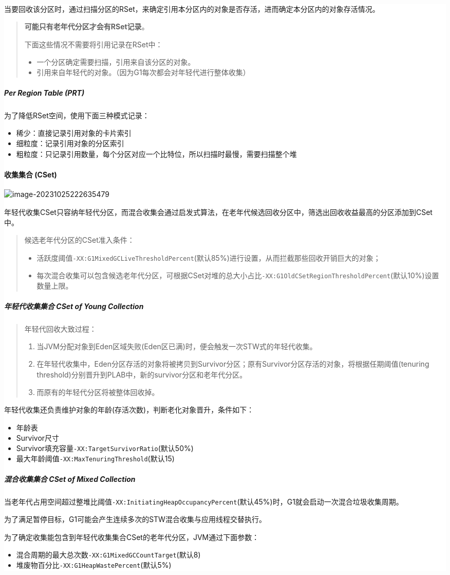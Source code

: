 当要回收该分区时，通过扫描分区的RSet，来确定引用本分区内的对象是否存活，进而确定本分区内的对象存活情况。

> **可能只有老年代分区才会有RSet记录**。
>
> 下面这些情况不需要将引用记录在RSet中：
>
> - 一个分区确定需要扫描，引用来自该分区的对象。
> - 引用来自年轻代的对象。（因为G1每次都会对年轻代进行整体收集）

##### Per Region Table (PRT)

为了降低RSet空间，使用下面三种模式记录：

- 稀少：直接记录引用对象的卡片索引
- 细粒度：记录引用对象的分区索引
- 粗粒度：只记录引用数量，每个分区对应一个比特位，所以扫描时最慢，需要扫描整个堆

#### 收集集合 (CSet)

![image-20231025222635479](https://floweryu-image.oss-cn-shanghai.aliyuncs.com/image202310252226814.png)

年轻代收集CSet只容纳年轻代分区，而混合收集会通过启发式算法，在老年代候选回收分区中，筛选出回收收益最高的分区添加到CSet中。

> 候选老年代分区的CSet准入条件：
>
> - 活跃度阈值`-XX:G1MixedGCLiveThresholdPercent`(默认85%)进行设置，从而拦截那些回收开销巨大的对象；
>
> - 每次混合收集可以包含候选老年代分区，可根据CSet对堆的总大小占比`-XX:G1OldCSetRegionThresholdPercent`(默认10%)设置数量上限。

##### 年轻代收集集合 CSet of Young Collection

> 年轻代回收大致过程：
>
> 1. 当JVM分配对象到Eden区域失败(Eden区已满)时，便会触发一次STW式的年轻代收集。
>
> 2. 在年轻代收集中，Eden分区存活的对象将被拷贝到Survivor分区；原有Survivor分区存活的对象，将根据任期阈值(tenuring threshold)分别晋升到PLAB中，新的survivor分区和老年代分区。
> 3. 而原有的年轻代分区将被整体回收掉。

年轻代收集还负责维护对象的年龄(存活次数)，判断老化对象晋升，条件如下：

- 年龄表
- Survivor尺寸
- Survivor填充容量`-XX:TargetSurvivorRatio`(默认50%)
- 最大年龄阈值`-XX:MaxTenuringThreshold`(默认15)

##### 混合收集集合 CSet of Mixed Collection

当老年代占用空间超过整堆比阈值`-XX:InitiatingHeapOccupancyPercent`(默认45%)时，G1就会启动一次混合垃圾收集周期。

为了满足暂停目标，G1可能会产生连续多次的STW混合收集与应用线程交替执行。

为了确定收集能包含到年轻代收集集合CSet的老年代分区，JVM通过下面参数：

- 混合周期的最大总次数`-XX:G1MixedGCCountTarget`(默认8)
- 堆废物百分比`-XX:G1HeapWastePercent`(默认5%)
